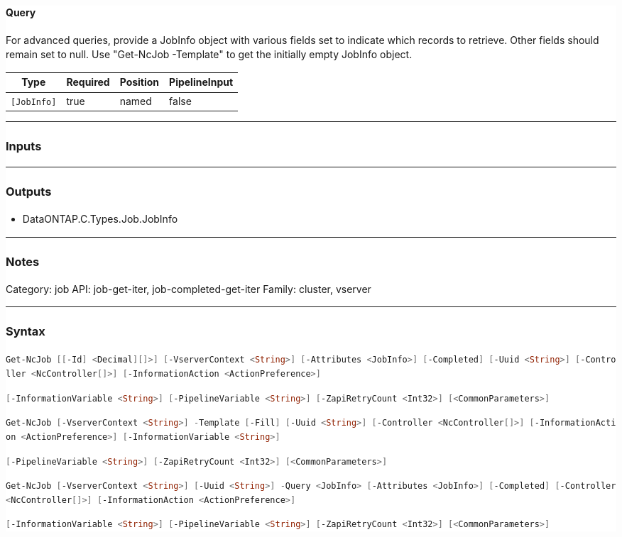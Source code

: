 #### **Query**
For advanced queries, provide a JobInfo object with various fields set to indicate which records to retrieve.  Other fields should remain set to null.  Use "Get-NcJob -Template" to get the initially empty JobInfo object.

|Type       |Required|Position|PipelineInput|
|-----------|--------|--------|-------------|
|`[JobInfo]`|true    |named   |false        |

---

### Inputs

---

### Outputs
* DataONTAP.C.Types.Job.JobInfo

---

### Notes
Category: job
API: job-get-iter, job-completed-get-iter
Family: cluster, vserver

---

### Syntax
```PowerShell
Get-NcJob [[-Id] <Decimal][]>] [-VserverContext <String>] [-Attributes <JobInfo>] [-Completed] [-Uuid <String>] [-Controller <NcController[]>] [-InformationAction <ActionPreference>] 
```
```PowerShell
[-InformationVariable <String>] [-PipelineVariable <String>] [-ZapiRetryCount <Int32>] [<CommonParameters>]
```
```PowerShell
Get-NcJob [-VserverContext <String>] -Template [-Fill] [-Uuid <String>] [-Controller <NcController[]>] [-InformationAction <ActionPreference>] [-InformationVariable <String>] 
```
```PowerShell
[-PipelineVariable <String>] [-ZapiRetryCount <Int32>] [<CommonParameters>]
```
```PowerShell
Get-NcJob [-VserverContext <String>] [-Uuid <String>] -Query <JobInfo> [-Attributes <JobInfo>] [-Completed] [-Controller <NcController[]>] [-InformationAction <ActionPreference>] 
```
```PowerShell
[-InformationVariable <String>] [-PipelineVariable <String>] [-ZapiRetryCount <Int32>] [<CommonParameters>]
```
